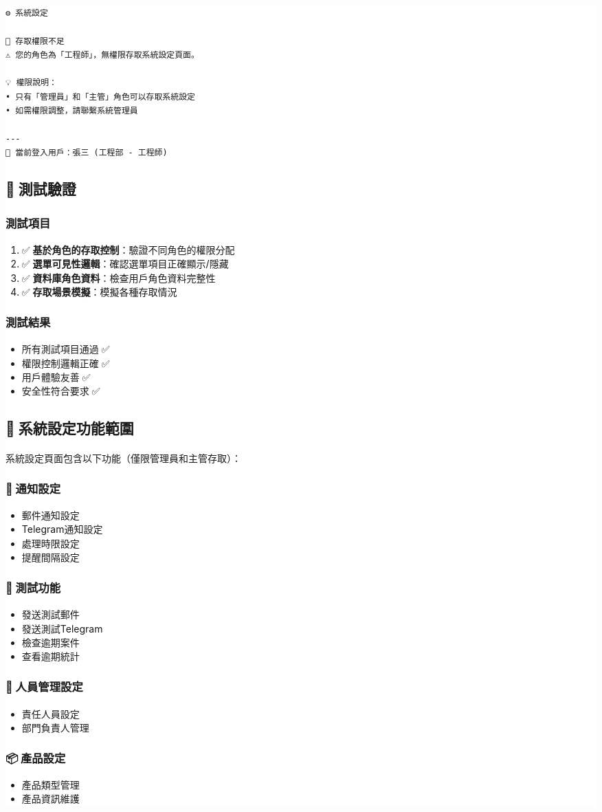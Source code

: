 ```
⚙️ 系統設定

🚫 存取權限不足
⚠️ 您的角色為「工程師」，無權限存取系統設定頁面。

💡 權限說明：
• 只有「管理員」和「主管」角色可以存取系統設定
• 如需權限調整，請聯繫系統管理員

---
👤 當前登入用戶：張三 (工程部 - 工程師)
```

## 🧪 測試驗證

### 測試項目
1. ✅ **基於角色的存取控制**：驗證不同角色的權限分配
2. ✅ **選單可見性邏輯**：確認選單項目正確顯示/隱藏
3. ✅ **資料庫角色資料**：檢查用戶角色資料完整性
4. ✅ **存取場景模擬**：模擬各種存取情況

### 測試結果
- 所有測試項目通過 ✅
- 權限控制邏輯正確 ✅
- 用戶體驗友善 ✅
- 安全性符合要求 ✅

## 🔄 系統設定功能範圍

系統設定頁面包含以下功能（僅限管理員和主管存取）：

### 📧 通知設定
- 郵件通知設定
- Telegram通知設定
- 處理時限設定
- 提醒間隔設定

### 🧪 測試功能
- 發送測試郵件
- 發送測試Telegram
- 檢查逾期案件
- 查看逾期統計

### 👥 人員管理設定
- 責任人員設定
- 部門負責人管理

### 📦 產品設定
- 產品類型管理
- 產品資訊維護
